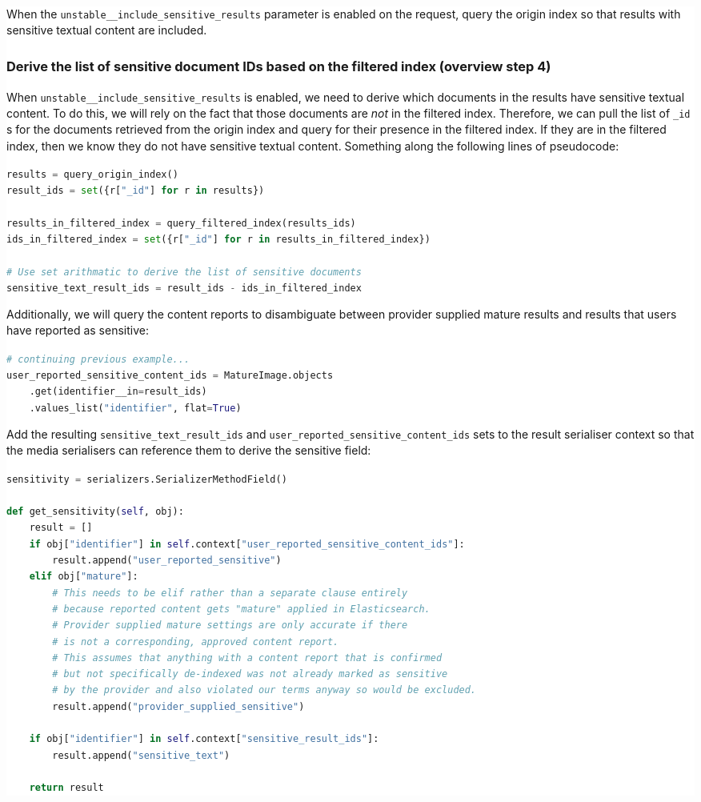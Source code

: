 When the `unstable__include_sensitive_results` parameter is enabled on the
request, query the origin index so that results with sensitive textual content
are included.

### Derive the list of sensitive document IDs based on the filtered index (overview step 4)

When `unstable__include_sensitive_results` is enabled, we need to derive which
documents in the results have sensitive textual content. To do this, we will
rely on the fact that those documents are _not_ in the filtered index.
Therefore, we can pull the list of `_id`s for the documents retrieved from the
origin index and query for their presence in the filtered index. If they are in
the filtered index, then we know they do not have sensitive textual content.
Something along the following lines of pseudocode:

```py
results = query_origin_index()
result_ids = set({r["_id"] for r in results})

results_in_filtered_index = query_filtered_index(results_ids)
ids_in_filtered_index = set({r["_id"] for r in results_in_filtered_index})

# Use set arithmatic to derive the list of sensitive documents
sensitive_text_result_ids = result_ids - ids_in_filtered_index
```

Additionally, we will query the content reports to disambiguate between provider
supplied mature results and results that users have reported as sensitive:

```py
# continuing previous example...
user_reported_sensitive_content_ids = MatureImage.objects
    .get(identifier__in=result_ids)
    .values_list("identifier", flat=True)
```

Add the resulting `sensitive_text_result_ids` and
`user_reported_sensitive_content_ids` sets to the result serialiser context so
that the media serialisers can reference them to derive the sensitive field:

```py
sensitivity = serializers.SerializerMethodField()

def get_sensitivity(self, obj):
    result = []
    if obj["identifier"] in self.context["user_reported_sensitive_content_ids"]:
        result.append("user_reported_sensitive")
    elif obj["mature"]:
        # This needs to be elif rather than a separate clause entirely
        # because reported content gets "mature" applied in Elasticsearch.
        # Provider supplied mature settings are only accurate if there
        # is not a corresponding, approved content report.
        # This assumes that anything with a content report that is confirmed
        # but not specifically de-indexed was not already marked as sensitive
        # by the provider and also violated our terms anyway so would be excluded.
        result.append("provider_supplied_sensitive")

    if obj["identifier"] in self.context["sensitive_result_ids"]:
        result.append("sensitive_text")

    return result
```
